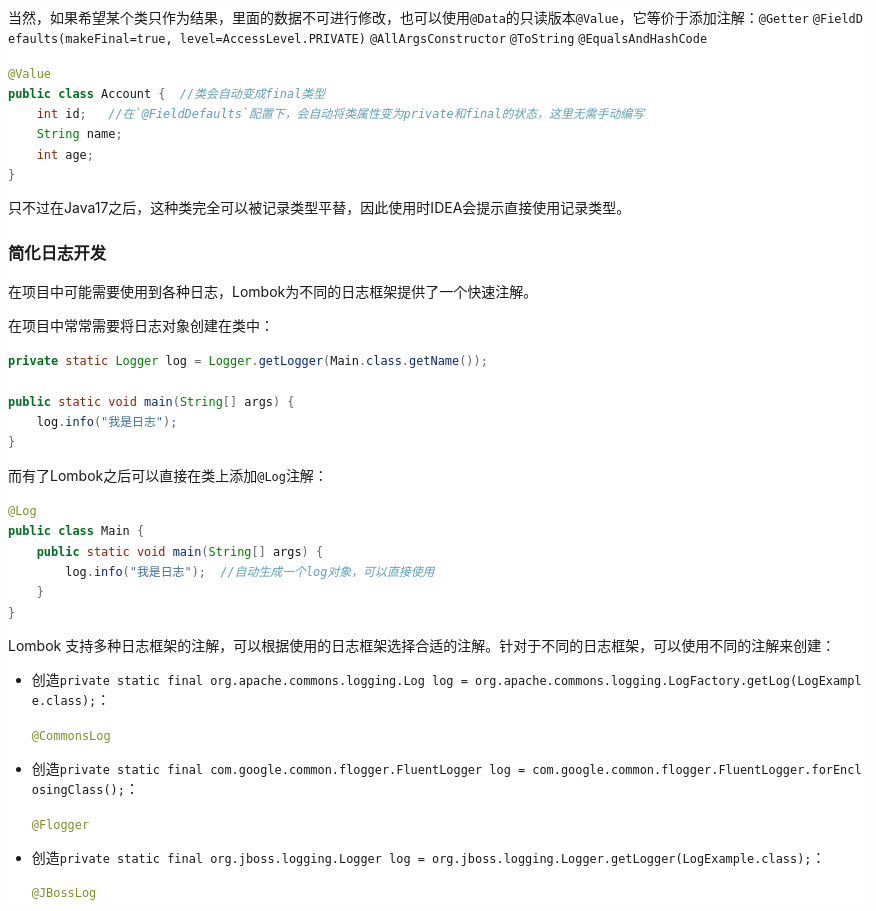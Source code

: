 当然，如果希望某个类只作为结果，里面的数据不可进行修改，也可以使用`@Data`的只读版本`@Value`，它等价于添加注解：`@Getter` `@FieldDefaults(makeFinal=true, level=AccessLevel.PRIVATE)` `@AllArgsConstructor` `@ToString` `@EqualsAndHashCode`

```java
@Value
public class Account {  //类会自动变成final类型
    int id;   //在`@FieldDefaults`配置下，会自动将类属性变为private和final的状态，这里无需手动编写
    String name;
    int age;
}
```

只不过在Java17之后，这种类完全可以被记录类型平替，因此使用时IDEA会提示直接使用记录类型。

### 简化日志开发

在项目中可能需要使用到各种日志，Lombok为不同的日志框架提供了一个快速注解。

在项目中常常需要将日志对象创建在类中：  

```java
private static Logger log = Logger.getLogger(Main.class.getName());

public static void main(String[] args) {
    log.info("我是日志");
}
```

而有了Lombok之后可以直接在类上添加`@Log`注解：             

```java
@Log
public class Main {
    public static void main(String[] args) {
        log.info("我是日志");  //自动生成一个log对象，可以直接使用
    }
}
```

Lombok 支持多种日志框架的注解，可以根据使用的日志框架选择合适的注解。针对于不同的日志框架，可以使用不同的注解来创建：

- 创造`private static final org.apache.commons.logging.Log log = org.apache.commons.logging.LogFactory.getLog(LogExample.class);`：

  ```java
  @CommonsLog
  ```

- 创造`private static final com.google.common.flogger.FluentLogger log = com.google.common.flogger.FluentLogger.forEnclosingClass();`：

  ```java
  @Flogger
  ```

- 创造`private static final org.jboss.logging.Logger log = org.jboss.logging.Logger.getLogger(LogExample.class);`：     

  ```java
  @JBossLog
  ```
